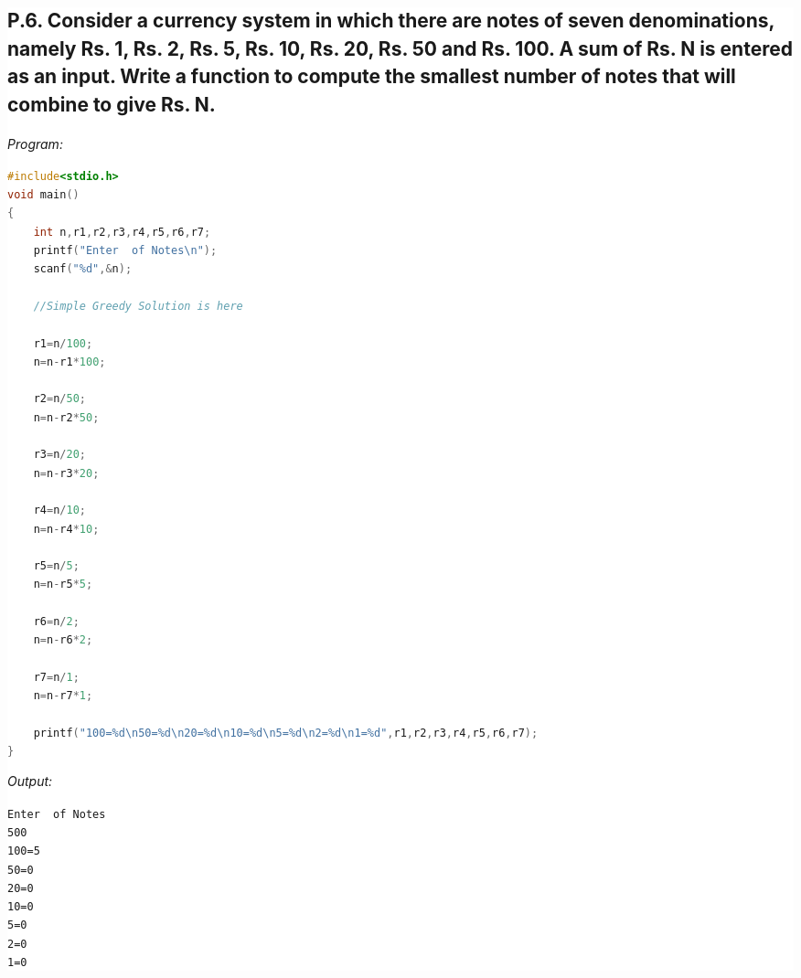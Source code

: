## P.6. Consider a currency system in which there are notes of seven denominations, namely Rs. 1, Rs. 2, Rs. 5, Rs. 10, Rs. 20, Rs. 50 and Rs. 100. A sum of Rs. N is entered as an input. Write a function to compute the smallest number of notes that will combine to give Rs. N.


*Program:*

```c
#include<stdio.h>
void main()
{
    int n,r1,r2,r3,r4,r5,r6,r7;
    printf("Enter  of Notes\n");
    scanf("%d",&n);

    //Simple Greedy Solution is here

    r1=n/100;
    n=n-r1*100;
    
    r2=n/50;
    n=n-r2*50;
    
    r3=n/20;
    n=n-r3*20;
    
    r4=n/10;
    n=n-r4*10;
    
    r5=n/5;
    n=n-r5*5;
    
    r6=n/2;
    n=n-r6*2;
    
    r7=n/1;
    n=n-r7*1;
    
    printf("100=%d\n50=%d\n20=%d\n10=%d\n5=%d\n2=%d\n1=%d",r1,r2,r3,r4,r5,r6,r7);
}
```

*Output:*

```terminal
Enter  of Notes
500
100=5
50=0
20=0
10=0
5=0
2=0
1=0
```
